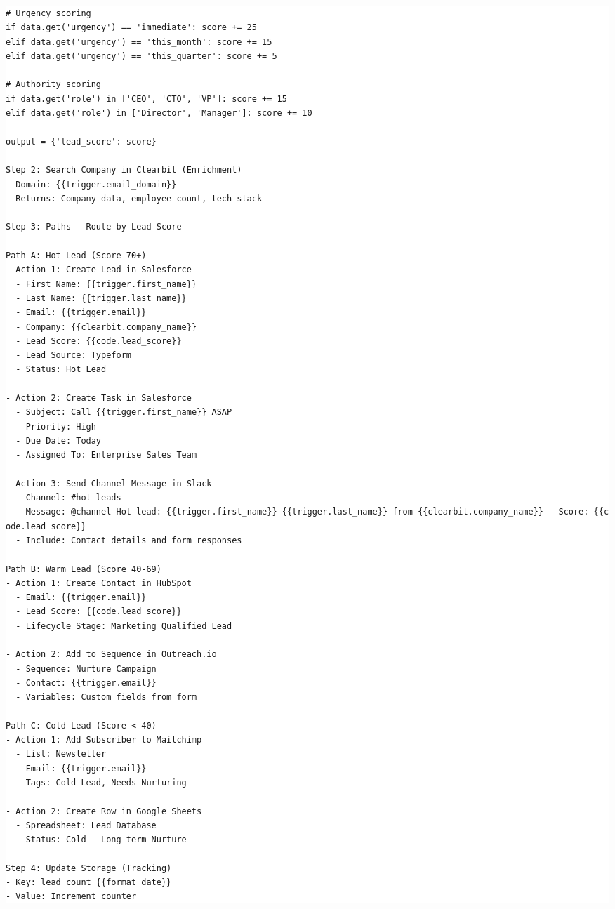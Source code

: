 ```plaintext
# Urgency scoring
if data.get('urgency') == 'immediate': score += 25
elif data.get('urgency') == 'this_month': score += 15
elif data.get('urgency') == 'this_quarter': score += 5

# Authority scoring
if data.get('role') in ['CEO', 'CTO', 'VP']: score += 15
elif data.get('role') in ['Director', 'Manager']: score += 10

output = {'lead_score': score}

Step 2: Search Company in Clearbit (Enrichment)
- Domain: {{trigger.email_domain}}
- Returns: Company data, employee count, tech stack

Step 3: Paths - Route by Lead Score

Path A: Hot Lead (Score 70+)
- Action 1: Create Lead in Salesforce
  - First Name: {{trigger.first_name}}
  - Last Name: {{trigger.last_name}}
  - Email: {{trigger.email}}
  - Company: {{clearbit.company_name}}
  - Lead Score: {{code.lead_score}}
  - Lead Source: Typeform
  - Status: Hot Lead

- Action 2: Create Task in Salesforce
  - Subject: Call {{trigger.first_name}} ASAP
  - Priority: High
  - Due Date: Today
  - Assigned To: Enterprise Sales Team

- Action 3: Send Channel Message in Slack
  - Channel: #hot-leads
  - Message: @channel Hot lead: {{trigger.first_name}} {{trigger.last_name}} from {{clearbit.company_name}} - Score: {{code.lead_score}}
  - Include: Contact details and form responses

Path B: Warm Lead (Score 40-69)
- Action 1: Create Contact in HubSpot
  - Email: {{trigger.email}}
  - Lead Score: {{code.lead_score}}
  - Lifecycle Stage: Marketing Qualified Lead

- Action 2: Add to Sequence in Outreach.io
  - Sequence: Nurture Campaign
  - Contact: {{trigger.email}}
  - Variables: Custom fields from form

Path C: Cold Lead (Score < 40)
- Action 1: Add Subscriber to Mailchimp
  - List: Newsletter
  - Email: {{trigger.email}}
  - Tags: Cold Lead, Needs Nurturing

- Action 2: Create Row in Google Sheets
  - Spreadsheet: Lead Database
  - Status: Cold - Long-term Nurture

Step 4: Update Storage (Tracking)
- Key: lead_count_{{format_date}}
- Value: Increment counter
```